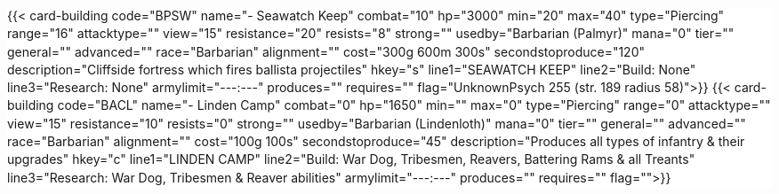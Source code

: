 {{< card-building code="BPSW" name="- Seawatch Keep" combat="10" hp="3000" min="20" max="40" type="Piercing" range="16" attacktype="" view="15" resistance="20" resists="8" strong="" usedby="Barbarian (Palmyr)" mana="0" tier="" general="" advanced="" race="Barbarian" alignment="" cost="300g 600m 300s" secondstoproduce="120" description="Cliffside fortress which fires ballista projectiles" hkey="s" line1="SEAWATCH KEEP" line2="Build: None" line3="Research: None" armylimit="---:---" produces="" requires="" flag="UnknownPsych 255 (str. 189 radius 58)">}}
{{< card-building code="BACL" name="- Linden Camp" combat="0" hp="1650" min="" max="0" type="Piercing" range="0" attacktype="" view="15" resistance="10" resists="0" strong="" usedby="Barbarian (Lindenloth)" mana="0" tier="" general="" advanced="" race="Barbarian" alignment="" cost="100g 100s" secondstoproduce="45" description="Produces all types of infantry & their upgrades" hkey="c" line1="LINDEN CAMP" line2="Build: War Dog, Tribesmen, Reavers, Battering Rams & all Treants" line3="Research: War Dog, Tribesmen & Reaver abilities" armylimit="---:---" produces="" requires="" flag="">}}
